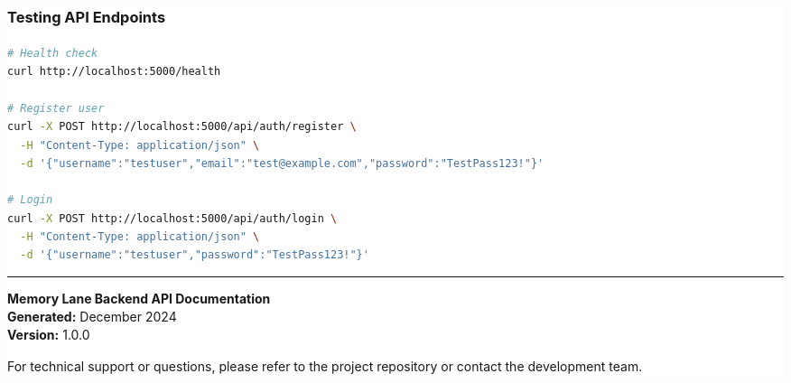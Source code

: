 ### Testing API Endpoints

```bash
# Health check
curl http://localhost:5000/health

# Register user
curl -X POST http://localhost:5000/api/auth/register \
  -H "Content-Type: application/json" \
  -d '{"username":"testuser","email":"test@example.com","password":"TestPass123!"}'

# Login
curl -X POST http://localhost:5000/api/auth/login \
  -H "Content-Type: application/json" \
  -d '{"username":"testuser","password":"TestPass123!"}'
```

---

**Memory Lane Backend API Documentation**  
**Generated:** December 2024  
**Version:** 1.0.0

For technical support or questions, please refer to the project repository or contact the development team.